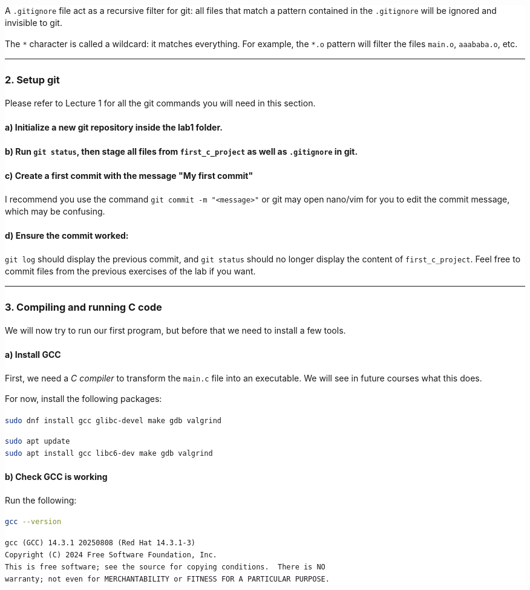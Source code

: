 A `.gitignore` file act as a recursive filter for git: all files that match a pattern contained in the `.gitignore` will be ignored and invisible to git.

The `*` character is called a wildcard: it matches everything. For example, the `*.o` pattern will filter the files `main.o`, `aaababa.o`, etc.

---

### 2. Setup git

Please refer to Lecture 1 for all the git commands you will need in this section.

#### a) Initialize a new git repository inside the lab1 folder.
#### b) Run `git status`, then stage all files from `first_c_project` as well as `.gitignore` in git.
#### c) Create a first commit with the message "My first commit"

I recommend you use the command `git commit -m "<message>"` or git may open nano/vim for you to edit the commit message, which may be confusing.

#### d) Ensure the commit worked:

`git log` should display the previous commit, and `git status` should no longer display the content of `first_c_project`. Feel free to commit files from the previous exercises of the lab if you want.

---

### 3. Compiling and running C code

We will now try to run our first program, but before that we need to install a few tools.

#### a) Install GCC

First, we need a *C compiler* to transform the `main.c` file into an executable. We will see in future courses what this does.

For now, install the following packages:

```sh title="Fedora"
sudo dnf install gcc glibc-devel make gdb valgrind
```

```sh title="Ubuntu"
sudo apt update
sudo apt install gcc libc6-dev make gdb valgrind
```

#### b) Check GCC is working

Run the following:

```sh
gcc --version
```
```title="Expected output"
gcc (GCC) 14.3.1 20250808 (Red Hat 14.3.1-3)
Copyright (C) 2024 Free Software Foundation, Inc.
This is free software; see the source for copying conditions.  There is NO
warranty; not even for MERCHANTABILITY or FITNESS FOR A PARTICULAR PURPOSE.
```
